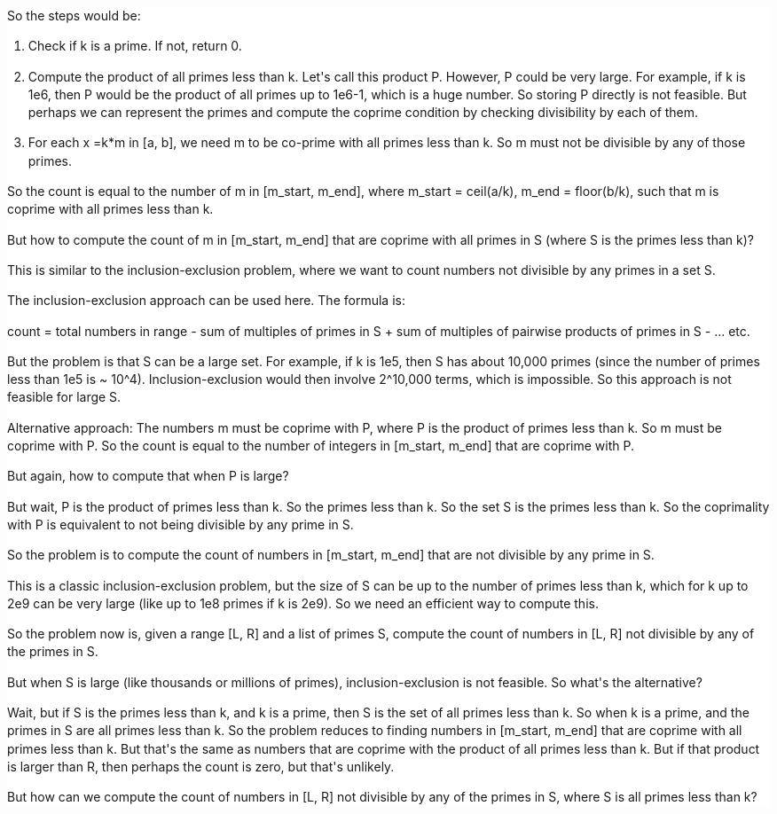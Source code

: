 So the steps would be:

1. Check if k is a prime. If not, return 0.

2. Compute the product of all primes less than k. Let's call this product P. However, P could be very large. For example, if k is 1e6, then P would be the product of all primes up to 1e6-1, which is a huge number. So storing P directly is not feasible. But perhaps we can represent the primes and compute the coprime condition by checking divisibility by each of them.

3. For each x =k*m in [a, b], we need m to be co-prime with all primes less than k. So m must not be divisible by any of those primes.

So the count is equal to the number of m in [m_start, m_end], where m_start = ceil(a/k), m_end = floor(b/k), such that m is coprime with all primes less than k.

But how to compute the count of m in [m_start, m_end] that are coprime with all primes in S (where S is the primes less than k)?

This is similar to the inclusion-exclusion problem, where we want to count numbers not divisible by any primes in a set S.

The inclusion-exclusion approach can be used here. The formula is:

count = total numbers in range - sum of multiples of primes in S + sum of multiples of pairwise products of primes in S - ... etc.

But the problem is that S can be a large set. For example, if k is 1e5, then S has about 10,000 primes (since the number of primes less than 1e5 is ~ 10^4). Inclusion-exclusion would then involve 2^10,000 terms, which is impossible. So this approach is not feasible for large S.

Alternative approach: The numbers m must be coprime with P, where P is the product of primes less than k. So m must be coprime with P. So the count is equal to the number of integers in [m_start, m_end] that are coprime with P.

But again, how to compute that when P is large?

But wait, P is the product of primes less than k. So the primes less than k. So the set S is the primes less than k. So the coprimality with P is equivalent to not being divisible by any prime in S.

So the problem is to compute the count of numbers in [m_start, m_end] that are not divisible by any prime in S.

This is a classic inclusion-exclusion problem, but the size of S can be up to the number of primes less than k, which for k up to 2e9 can be very large (like up to 1e8 primes if k is 2e9). So we need an efficient way to compute this.

So the problem now is, given a range [L, R] and a list of primes S, compute the count of numbers in [L, R] not divisible by any of the primes in S.

But when S is large (like thousands or millions of primes), inclusion-exclusion is not feasible. So what's the alternative?

Wait, but if S is the primes less than k, and k is a prime, then S is the set of all primes less than k. So when k is a prime, and the primes in S are all primes less than k. So the problem reduces to finding numbers in [m_start, m_end] that are coprime with all primes less than k. But that's the same as numbers that are coprime with the product of all primes less than k. But if that product is larger than R, then perhaps the count is zero, but that's unlikely.

But how can we compute the count of numbers in [L, R] not divisible by any of the primes in S, where S is all primes less than k?
